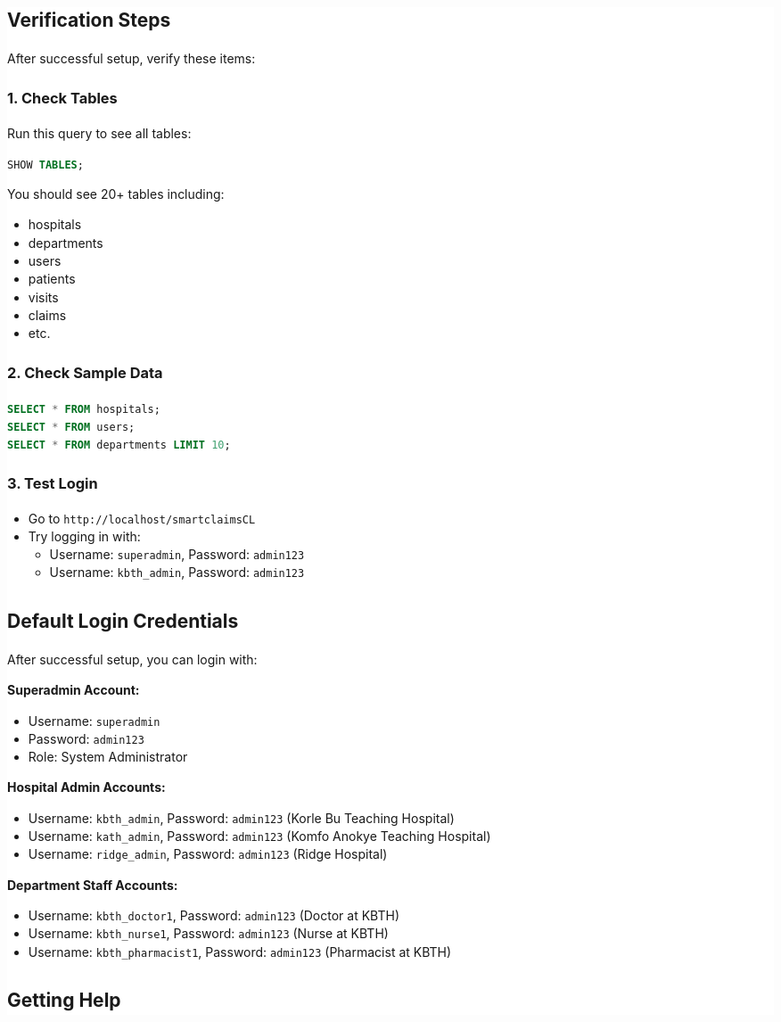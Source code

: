 ## Verification Steps

After successful setup, verify these items:

### 1. Check Tables
Run this query to see all tables:
```sql
SHOW TABLES;
```
You should see 20+ tables including:
- hospitals
- departments
- users
- patients
- visits
- claims
- etc.

### 2. Check Sample Data
```sql
SELECT * FROM hospitals;
SELECT * FROM users;
SELECT * FROM departments LIMIT 10;
```

### 3. Test Login
- Go to `http://localhost/smartclaimsCL`
- Try logging in with:
  - Username: `superadmin`, Password: `admin123`
  - Username: `kbth_admin`, Password: `admin123`

## Default Login Credentials

After successful setup, you can login with:

**Superadmin Account:**
- Username: `superadmin`
- Password: `admin123`
- Role: System Administrator

**Hospital Admin Accounts:**
- Username: `kbth_admin`, Password: `admin123` (Korle Bu Teaching Hospital)
- Username: `kath_admin`, Password: `admin123` (Komfo Anokye Teaching Hospital)
- Username: `ridge_admin`, Password: `admin123` (Ridge Hospital)

**Department Staff Accounts:**
- Username: `kbth_doctor1`, Password: `admin123` (Doctor at KBTH)
- Username: `kbth_nurse1`, Password: `admin123` (Nurse at KBTH)
- Username: `kbth_pharmacist1`, Password: `admin123` (Pharmacist at KBTH)

## Getting Help
